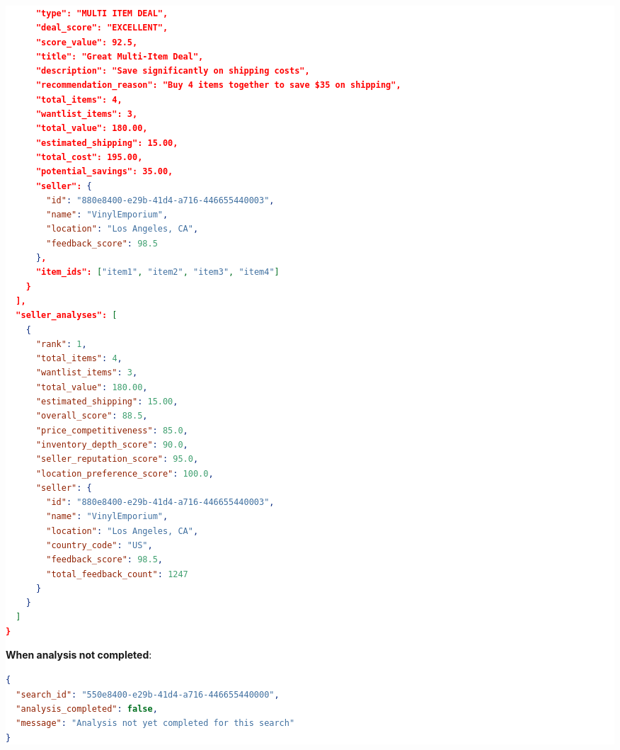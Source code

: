 ```json
      "type": "MULTI ITEM DEAL",
      "deal_score": "EXCELLENT",
      "score_value": 92.5,
      "title": "Great Multi-Item Deal",
      "description": "Save significantly on shipping costs",
      "recommendation_reason": "Buy 4 items together to save $35 on shipping",
      "total_items": 4,
      "wantlist_items": 3,
      "total_value": 180.00,
      "estimated_shipping": 15.00,
      "total_cost": 195.00,
      "potential_savings": 35.00,
      "seller": {
        "id": "880e8400-e29b-41d4-a716-446655440003",
        "name": "VinylEmporium",
        "location": "Los Angeles, CA",
        "feedback_score": 98.5
      },
      "item_ids": ["item1", "item2", "item3", "item4"]
    }
  ],
  "seller_analyses": [
    {
      "rank": 1,
      "total_items": 4,
      "wantlist_items": 3,
      "total_value": 180.00,
      "estimated_shipping": 15.00,
      "overall_score": 88.5,
      "price_competitiveness": 85.0,
      "inventory_depth_score": 90.0,
      "seller_reputation_score": 95.0,
      "location_preference_score": 100.0,
      "seller": {
        "id": "880e8400-e29b-41d4-a716-446655440003",
        "name": "VinylEmporium",
        "location": "Los Angeles, CA",
        "country_code": "US",
        "feedback_score": 98.5,
        "total_feedback_count": 1247
      }
    }
  ]
}
```

**When analysis not completed**:
```json
{
  "search_id": "550e8400-e29b-41d4-a716-446655440000",
  "analysis_completed": false,
  "message": "Analysis not yet completed for this search"
}
```
